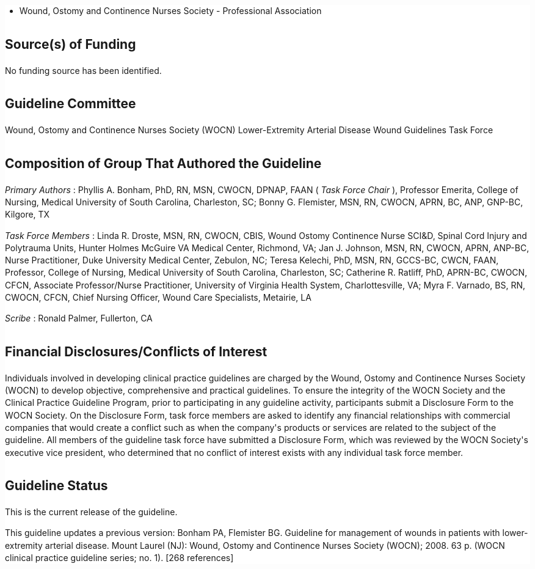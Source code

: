 - Wound, Ostomy and Continence Nurses Society - Professional Association

## Source(s) of Funding



No funding source has been identified.

## Guideline Committee



Wound, Ostomy and Continence Nurses Society (WOCN) Lower-Extremity Arterial Disease Wound Guidelines Task Force

## Composition of Group That Authored the Guideline



 _Primary Authors_ : Phyllis A. Bonham, PhD, RN, MSN, CWOCN, DPNAP, FAAN ( _Task Force Chair_ ), Professor Emerita, College of Nursing, Medical University of South Carolina, Charleston, SC; Bonny G. Flemister, MSN, RN, CWOCN, APRN, BC, ANP, GNP-BC, Kilgore, TX

_Task Force Members_ : Linda R. Droste, MSN, RN, CWOCN, CBIS, Wound Ostomy Continence Nurse SCI&D, Spinal Cord Injury and Polytrauma Units, Hunter Holmes McGuire VA Medical Center, Richmond, VA; Jan J. Johnson, MSN, RN, CWOCN, APRN, ANP-BC, Nurse Practitioner, Duke University Medical Center, Zebulon, NC; Teresa Kelechi, PhD, MSN, RN, GCCS-BC, CWCN, FAAN, Professor, College of Nursing, Medical University of South Carolina, Charleston, SC; Catherine R. Ratliff, PhD, APRN-BC, CWOCN, CFCN, Associate Professor/Nurse Practitioner, University of Virginia Health System, Charlottesville, VA; Myra F. Varnado, BS, RN, CWOCN, CFCN, Chief Nursing Officer, Wound Care Specialists, Metairie, LA

_Scribe_ : Ronald Palmer, Fullerton, CA

## Financial Disclosures/Conflicts of Interest



Individuals involved in developing clinical practice guidelines are charged by the Wound, Ostomy and Continence Nurses Society (WOCN) to develop objective, comprehensive and practical guidelines. To ensure the integrity of the WOCN Society and the Clinical Practice Guideline Program, prior to participating in any guideline activity, participants submit a Disclosure Form to the WOCN Society. On the Disclosure Form, task force members are asked to identify any financial relationships with commercial companies that would create a conflict such as when the company's products or services are related to the subject of the guideline. All members of the guideline task force have submitted a Disclosure Form, which was reviewed by the WOCN Society's executive vice president, who determined that no conflict of interest exists with any individual task force member.

## Guideline Status



This is the current release of the guideline.

This guideline updates a previous version: Bonham PA, Flemister BG. Guideline for management of wounds in patients with lower-extremity arterial disease. Mount Laurel (NJ): Wound, Ostomy and Continence Nurses Society (WOCN); 2008. 63 p. (WOCN clinical practice guideline series; no. 1). [268 references]
